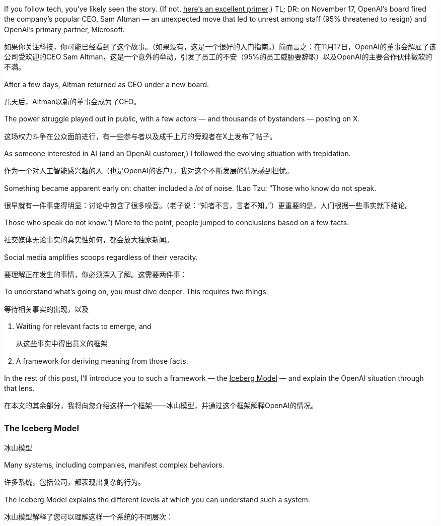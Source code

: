 If you follow tech, you’ve likely seen the story. (If not, [here’s an excellent primer](https://newsletter.pragmaticengineer.com/p/what-is-openai).) TL; DR: on November 17, OpenAI’s board fired the company’s popular CEO, Sam Altman — an unexpected move that led to unrest among staff (95% threatened to resign) and OpenAI’s primary partner, Microsoft.  

如果你关注科技，你可能已经看到了这个故事。（如果没有，这是一个很好的入门指南。）简而言之：在11月17日，OpenAI的董事会解雇了该公司受欢迎的CEO Sam Altman，这是一个意外的举动，引发了员工的不安（95%的员工威胁要辞职）以及OpenAI的主要合作伙伴微软的不满。  

After a few days, Altman returned as CEO under a new board.  

几天后，Altman以新的董事会成为了CEO。  

The power struggle played out in public, with a few actors — and thousands of bystanders — posting on X.  

这场权力斗争在公众面前进行，有一些参与者以及成千上万的旁观者在X上发布了帖子。

As someone interested in AI (and an OpenAI customer,) I followed the evolving situation with trepidation.  

作为一个对人工智能感兴趣的人（也是OpenAI的客户），我对这个不断发展的情况感到担忧。  

Something became apparent early on: chatter included a _lot_ of noise. (Lao Tzu: “Those who know do not speak.  

很早就有一件事变得明显：讨论中包含了很多噪音。（老子说：“知者不言，言者不知。”）更重要的是，人们根据一些事实就下结论。  

Those who speak do not know.”) More to the point, people jumped to conclusions based on a few facts.  

社交媒体无论事实的真实性如何，都会放大独家新闻。  

Social media amplifies scoops regardless of their veracity.  

要理解正在发生的事情，你必须深入了解。这需要两件事：

To understand what’s going on, you must dive deeper. This requires two things:  

等待相关事实的出现，以及

1.  Waiting for relevant facts to emerge, and  
    
    从这些事实中得出意义的框架
2.  A framework for deriving meaning from those facts.

In the rest of this post, I’ll introduce you to such a framework — the [Iceberg Model](https://jarango.com/2021/05/07/the-key-to-understanding-why-things-happen/) — and explain the OpenAI situation through that lens.  

在本文的其余部分，我将向您介绍这样一个框架——冰山模型，并通过这个框架解释OpenAI的情况。

### The Iceberg Model  

冰山模型

Many systems, including companies, manifest complex behaviors.  

许多系统，包括公司，都表现出复杂的行为。  

The Iceberg Model explains the different levels at which you can understand such a system:  

冰山模型解释了您可以理解这样一个系统的不同层次：
